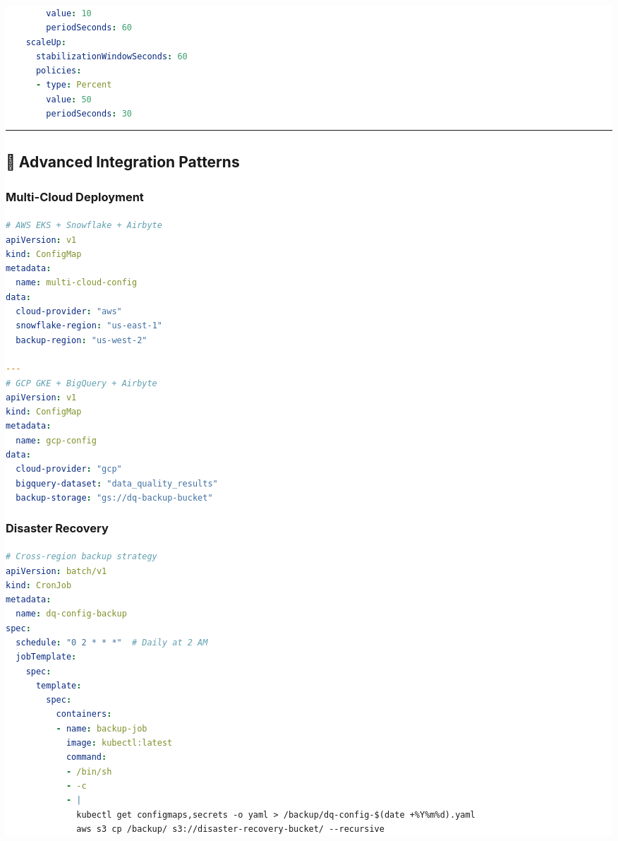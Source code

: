 ```yaml
        value: 10
        periodSeconds: 60
    scaleUp:
      stabilizationWindowSeconds: 60
      policies:
      - type: Percent
        value: 50
        periodSeconds: 30
```

-----

## 🔮 Advanced Integration Patterns

### Multi-Cloud Deployment

```yaml
# AWS EKS + Snowflake + Airbyte
apiVersion: v1
kind: ConfigMap
metadata:
  name: multi-cloud-config
data:
  cloud-provider: "aws"
  snowflake-region: "us-east-1"
  backup-region: "us-west-2"
  
---
# GCP GKE + BigQuery + Airbyte  
apiVersion: v1
kind: ConfigMap
metadata:
  name: gcp-config
data:
  cloud-provider: "gcp"
  bigquery-dataset: "data_quality_results"
  backup-storage: "gs://dq-backup-bucket"
```

### Disaster Recovery

```yaml
# Cross-region backup strategy
apiVersion: batch/v1
kind: CronJob
metadata:
  name: dq-config-backup
spec:
  schedule: "0 2 * * *"  # Daily at 2 AM
  jobTemplate:
    spec:
      template:
        spec:
          containers:
          - name: backup-job
            image: kubectl:latest
            command:
            - /bin/sh
            - -c
            - |
              kubectl get configmaps,secrets -o yaml > /backup/dq-config-$(date +%Y%m%d).yaml
              aws s3 cp /backup/ s3://disaster-recovery-bucket/ --recursive
```
